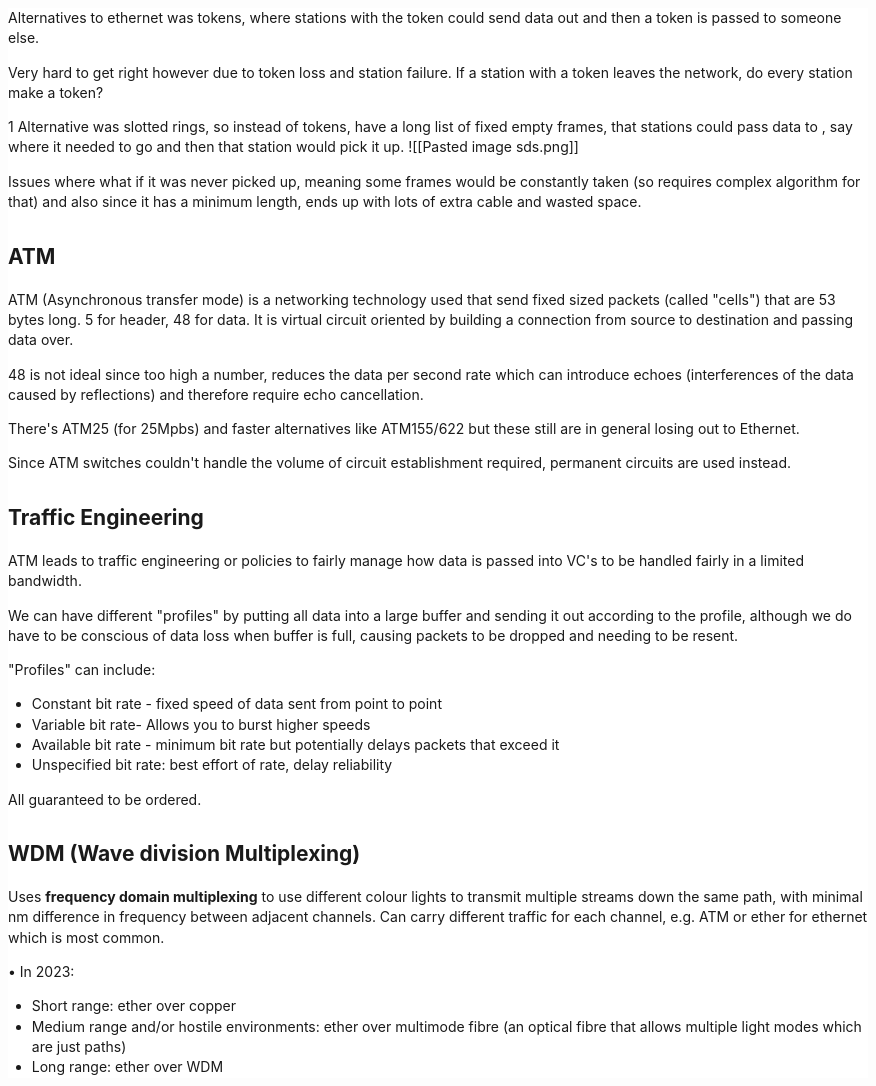 Alternatives to ethernet was tokens, where stations with the token could send data out and then a token is passed to someone else.

Very hard to get right however due to token loss and station failure. If a station with a token leaves the network, do every station make a token?

1 Alternative was slotted rings, so instead of tokens, have a long list of fixed empty frames, that stations could pass data to , say where it needed to go and then that station would pick it up.
![[Pasted image sds.png]]

Issues where what if it was never picked up, meaning some frames would be constantly taken (so requires complex algorithm for that) and also since it has  a minimum length, ends up with lots of extra cable and wasted space.

ATM
--
ATM (Asynchronous transfer mode) is a networking technology used that send fixed sized packets (called "cells") that are 53 bytes long. 5 for header, 48 for data. It is virtual circuit oriented by building a connection from source to destination and passing data over.

48 is not ideal since too high a number, reduces the data per second rate which can introduce echoes (interferences of the data caused by reflections) and therefore require echo cancellation.

There's ATM25 (for 25Mpbs) and faster alternatives like ATM155/622 but these still are in general losing out to Ethernet.

Since ATM switches couldn't handle the volume of circuit establishment required, permanent circuits are used instead.

Traffic Engineering
--

ATM leads to traffic engineering or policies to fairly manage how data is passed into VC's to be handled fairly in a limited bandwidth.

We can have different "profiles" by putting all data into a large buffer and sending it out according to the profile, although we do have to be conscious of data loss when buffer is full, causing packets to be dropped and needing to be resent.

"Profiles" can include:
- Constant bit rate -  fixed speed of data sent from point to point
- Variable bit rate- Allows you to burst higher speeds
- Available bit rate -  minimum bit rate but potentially delays packets that exceed it
- Unspecified bit rate: best effort of rate, delay reliability

All guaranteed to be ordered.

WDM (Wave division Multiplexing)
--

Uses **frequency domain multiplexing** to use different colour lights to transmit multiple streams down the same path, with minimal nm difference in frequency between adjacent channels. Can carry different traffic for each channel, e.g. ATM or ether for ethernet which is most common.



• In 2023: 
-  Short range: ether over copper 
- Medium range and/or hostile environments: ether over multimode fibre (an optical fibre that allows multiple light modes which are just paths)
- Long range: ether over WDM
